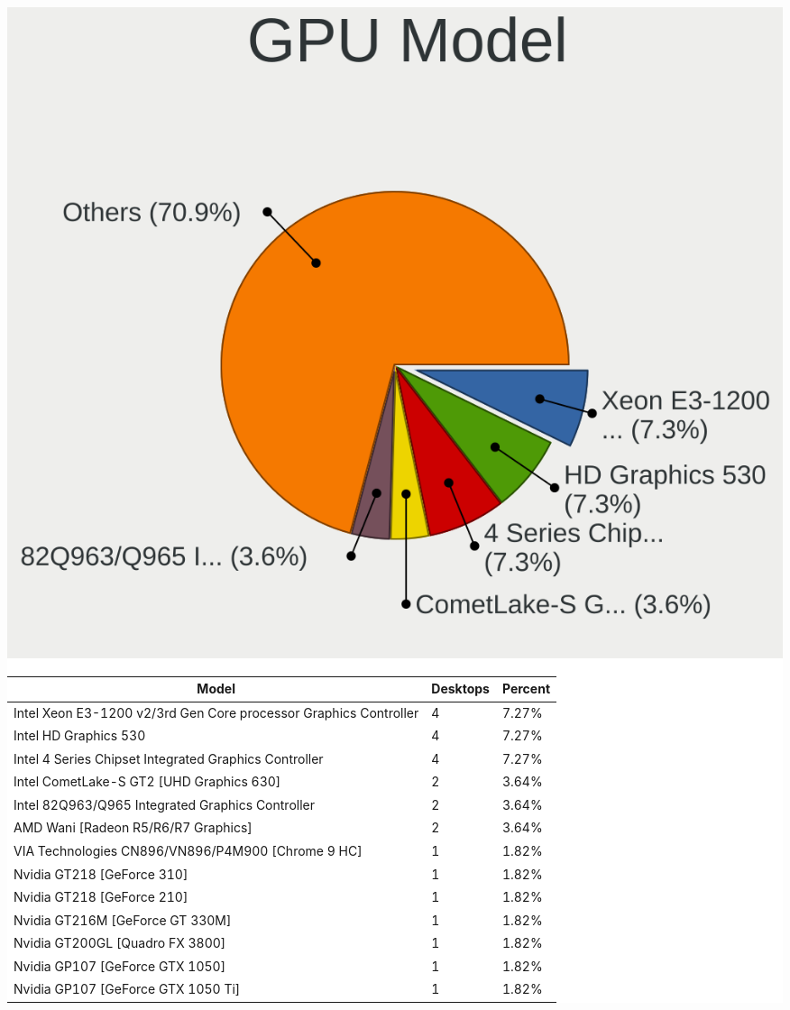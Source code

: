 ![GPU Model](./images/pie_chart/gpu_model.svg)


| Model                                                                       | Desktops | Percent |
|-----------------------------------------------------------------------------|----------|---------|
| Intel Xeon E3-1200 v2/3rd Gen Core processor Graphics Controller            | 4        | 7.27%   |
| Intel HD Graphics 530                                                       | 4        | 7.27%   |
| Intel 4 Series Chipset Integrated Graphics Controller                       | 4        | 7.27%   |
| Intel CometLake-S GT2 [UHD Graphics 630]                                    | 2        | 3.64%   |
| Intel 82Q963/Q965 Integrated Graphics Controller                            | 2        | 3.64%   |
| AMD Wani [Radeon R5/R6/R7 Graphics]                                         | 2        | 3.64%   |
| VIA Technologies CN896/VN896/P4M900 [Chrome 9 HC]                           | 1        | 1.82%   |
| Nvidia GT218 [GeForce 310]                                                  | 1        | 1.82%   |
| Nvidia GT218 [GeForce 210]                                                  | 1        | 1.82%   |
| Nvidia GT216M [GeForce GT 330M]                                             | 1        | 1.82%   |
| Nvidia GT200GL [Quadro FX 3800]                                             | 1        | 1.82%   |
| Nvidia GP107 [GeForce GTX 1050]                                             | 1        | 1.82%   |
| Nvidia GP107 [GeForce GTX 1050 Ti]                                          | 1        | 1.82%   |